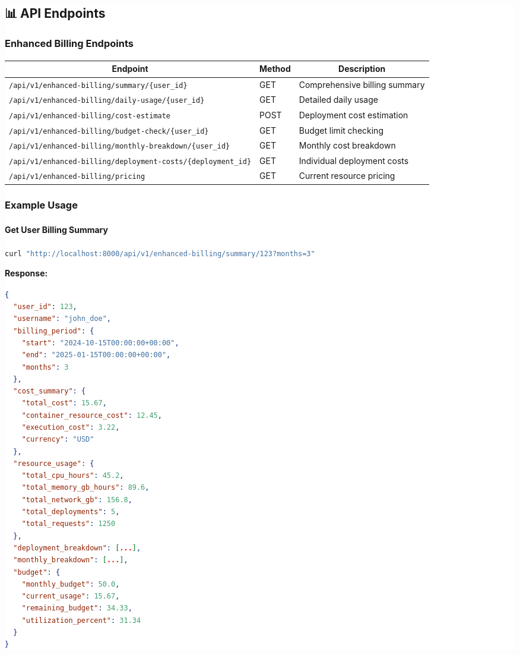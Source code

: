 ## 📊 API Endpoints

### **Enhanced Billing Endpoints**

| Endpoint | Method | Description |
|----------|--------|-------------|
| `/api/v1/enhanced-billing/summary/{user_id}` | GET | Comprehensive billing summary |
| `/api/v1/enhanced-billing/daily-usage/{user_id}` | GET | Detailed daily usage |
| `/api/v1/enhanced-billing/cost-estimate` | POST | Deployment cost estimation |
| `/api/v1/enhanced-billing/budget-check/{user_id}` | GET | Budget limit checking |
| `/api/v1/enhanced-billing/monthly-breakdown/{user_id}` | GET | Monthly cost breakdown |
| `/api/v1/enhanced-billing/deployment-costs/{deployment_id}` | GET | Individual deployment costs |
| `/api/v1/enhanced-billing/pricing` | GET | Current resource pricing |

### **Example Usage**

#### **Get User Billing Summary**
```bash
curl "http://localhost:8000/api/v1/enhanced-billing/summary/123?months=3"
```

**Response:**
```json
{
  "user_id": 123,
  "username": "john_doe",
  "billing_period": {
    "start": "2024-10-15T00:00:00+00:00",
    "end": "2025-01-15T00:00:00+00:00",
    "months": 3
  },
  "cost_summary": {
    "total_cost": 15.67,
    "container_resource_cost": 12.45,
    "execution_cost": 3.22,
    "currency": "USD"
  },
  "resource_usage": {
    "total_cpu_hours": 45.2,
    "total_memory_gb_hours": 89.6,
    "total_network_gb": 156.8,
    "total_deployments": 5,
    "total_requests": 1250
  },
  "deployment_breakdown": [...],
  "monthly_breakdown": [...],
  "budget": {
    "monthly_budget": 50.0,
    "current_usage": 15.67,
    "remaining_budget": 34.33,
    "utilization_percent": 31.34
  }
}
```
